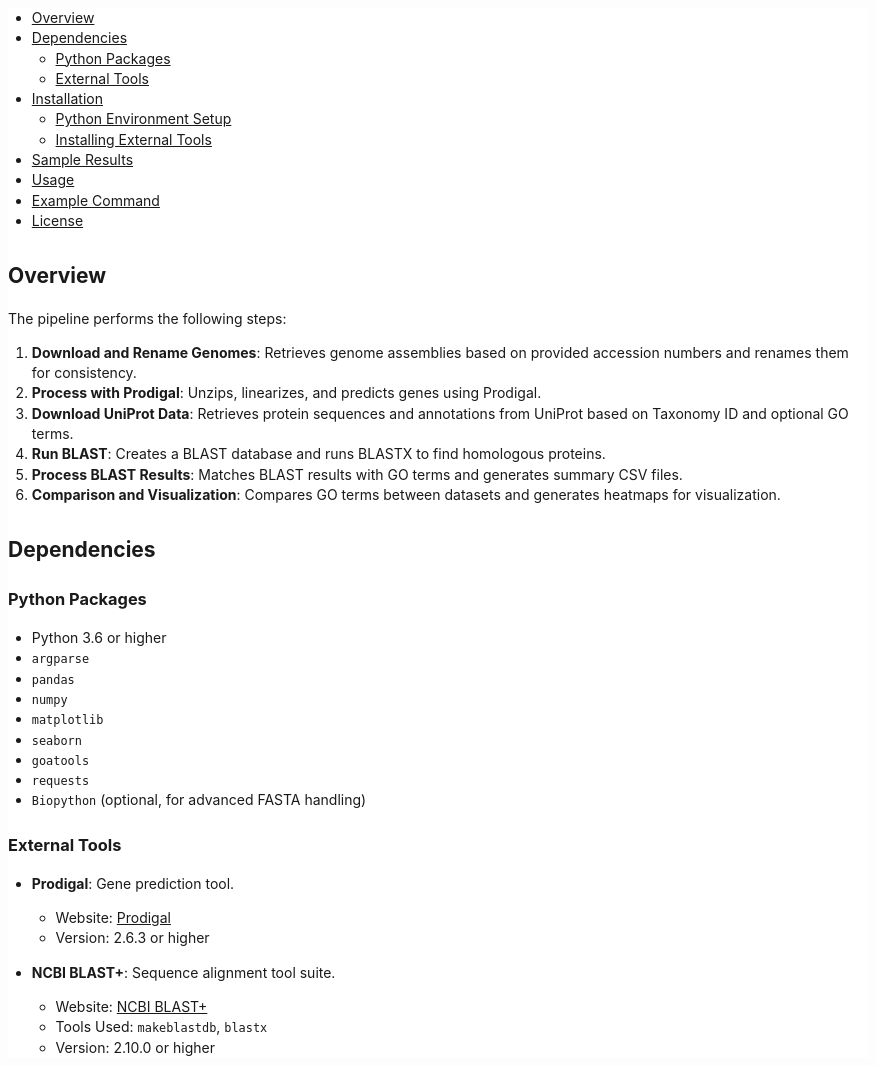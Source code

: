 - [Overview](#overview)
- [Dependencies](#dependencies)
  - [Python Packages](#python-packages)
  - [External Tools](#external-tools)
- [Installation](#installation)
  - [Python Environment Setup](#python-environment-setup)
  - [Installing External Tools](#installing-external-tools)
- [Sample Results](#sample-results)
- [Usage](#usage)
- [Example Command](#examples)
- [License](#license)

## Overview

The pipeline performs the following steps:

1. **Download and Rename Genomes**: Retrieves genome assemblies based on provided accession numbers and renames them for consistency.
2. **Process with Prodigal**: Unzips, linearizes, and predicts genes using Prodigal.
3. **Download UniProt Data**: Retrieves protein sequences and annotations from UniProt based on Taxonomy ID and optional GO terms.
4. **Run BLAST**: Creates a BLAST database and runs BLASTX to find homologous proteins.
5. **Process BLAST Results**: Matches BLAST results with GO terms and generates summary CSV files.
6. **Comparison and Visualization**: Compares GO terms between datasets and generates heatmaps for visualization.

## Dependencies

### Python Packages

- Python 3.6 or higher
- `argparse`
- `pandas`
- `numpy`
- `matplotlib`
- `seaborn`
- `goatools`
- `requests`
- `Biopython` (optional, for advanced FASTA handling)

### External Tools

- **Prodigal**: Gene prediction tool.

  - Website: [Prodigal](https://github.com/hyattpd/Prodigal)
  - Version: 2.6.3 or higher

- **NCBI BLAST+**: Sequence alignment tool suite.

  - Website: [NCBI BLAST+](https://blast.ncbi.nlm.nih.gov/Blast.cgi?PAGE_TYPE=BlastDocs&DOC_TYPE=Download)
  - Tools Used: `makeblastdb`, `blastx`
  - Version: 2.10.0 or higher
